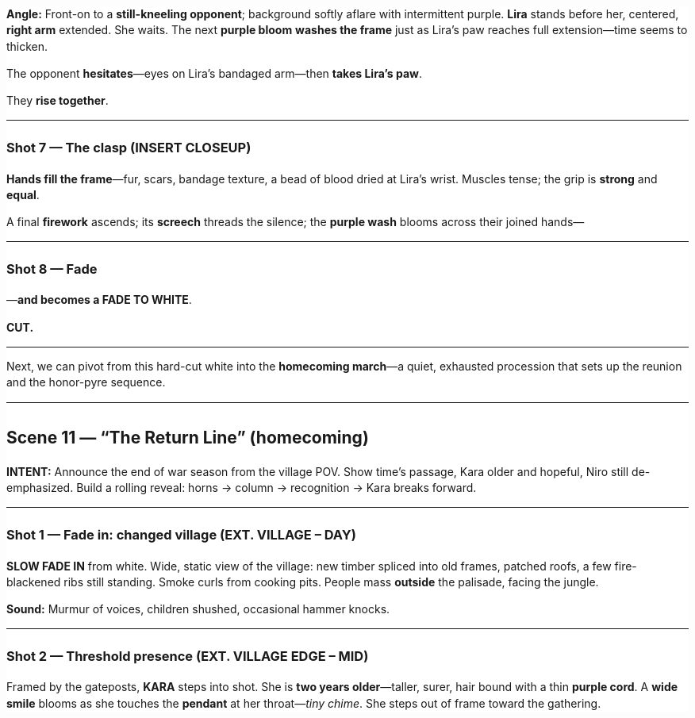**Angle:** Front-on to a **still-kneeling opponent**; background softly aflare with intermittent purple. **Lira** stands before her, centered, **right arm** extended. She waits. The next **purple bloom** **washes the frame** just as Lira’s paw reaches full extension—time seems to thicken.

The opponent **hesitates**—eyes on Lira’s bandaged arm—then **takes Lira’s paw**.

They **rise together**.

---

### Shot 7 — The clasp (INSERT CLOSEUP)

**Hands fill the frame**—fur, scars, bandage texture, a bead of blood dried at Lira’s wrist. Muscles tense; the grip is **strong** and **equal**.

A final **firework** ascends; its **screech** threads the silence; the **purple wash** blooms across their joined hands—

---

### Shot 8 — Fade

—**and becomes a FADE TO WHITE**.

**CUT.**

---

Next, we can pivot from this hard-cut white into the **homecoming march**—a quiet, exhausted procession that sets up the reunion and the honor-pyre sequence.


---

## Scene 11 — “The Return Line” (homecoming)

**INTENT:** Announce the end of war season from the village POV. Show time’s passage, Kara older and hopeful, Niro still de-emphasized. Build a rolling reveal: horns → column → recognition → Kara breaks forward.

---

### Shot 1 — Fade in: changed village (EXT. VILLAGE – DAY)

**SLOW FADE IN** from white. Wide, static view of the village: new timber spliced into old frames, patched roofs, a few fire-blackened ribs still standing. Smoke curls from cooking pits. People mass **outside** the palisade, facing the jungle.

**Sound:** Murmur of voices, children shushed, occasional hammer knocks.

---

### Shot 2 — Threshold presence (EXT. VILLAGE EDGE – MID)

Framed by the gateposts, **KARA** steps into shot. She is **two years older**—taller, surer, hair bound with a thin **purple cord**. A **wide smile** blooms as she touches the **pendant** at her throat—*tiny chime*. She steps out of frame toward the gathering.
